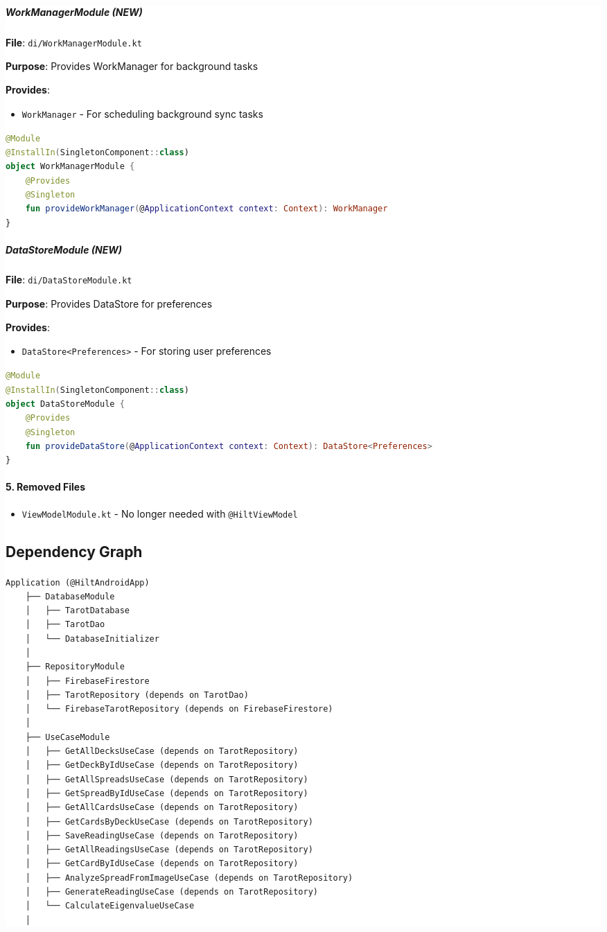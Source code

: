 ##### WorkManagerModule (NEW)
**File**: `di/WorkManagerModule.kt`

**Purpose**: Provides WorkManager for background tasks

**Provides**:
- `WorkManager` - For scheduling background sync tasks

```kotlin
@Module
@InstallIn(SingletonComponent::class)
object WorkManagerModule {
    @Provides
    @Singleton
    fun provideWorkManager(@ApplicationContext context: Context): WorkManager
}
```

##### DataStoreModule (NEW)
**File**: `di/DataStoreModule.kt`

**Purpose**: Provides DataStore for preferences

**Provides**:
- `DataStore<Preferences>` - For storing user preferences

```kotlin
@Module
@InstallIn(SingletonComponent::class)
object DataStoreModule {
    @Provides
    @Singleton
    fun provideDataStore(@ApplicationContext context: Context): DataStore<Preferences>
}
```

#### 5. Removed Files
- `ViewModelModule.kt` - No longer needed with `@HiltViewModel`

## Dependency Graph

```
Application (@HiltAndroidApp)
    ├── DatabaseModule
    │   ├── TarotDatabase
    │   ├── TarotDao
    │   └── DatabaseInitializer
    │
    ├── RepositoryModule
    │   ├── FirebaseFirestore
    │   ├── TarotRepository (depends on TarotDao)
    │   └── FirebaseTarotRepository (depends on FirebaseFirestore)
    │
    ├── UseCaseModule
    │   ├── GetAllDecksUseCase (depends on TarotRepository)
    │   ├── GetDeckByIdUseCase (depends on TarotRepository)
    │   ├── GetAllSpreadsUseCase (depends on TarotRepository)
    │   ├── GetSpreadByIdUseCase (depends on TarotRepository)
    │   ├── GetAllCardsUseCase (depends on TarotRepository)
    │   ├── GetCardsByDeckUseCase (depends on TarotRepository)
    │   ├── SaveReadingUseCase (depends on TarotRepository)
    │   ├── GetAllReadingsUseCase (depends on TarotRepository)
    │   ├── GetCardByIdUseCase (depends on TarotRepository)
    │   ├── AnalyzeSpreadFromImageUseCase (depends on TarotRepository)
    │   ├── GenerateReadingUseCase (depends on TarotRepository)
    │   └── CalculateEigenvalueUseCase
    │
```